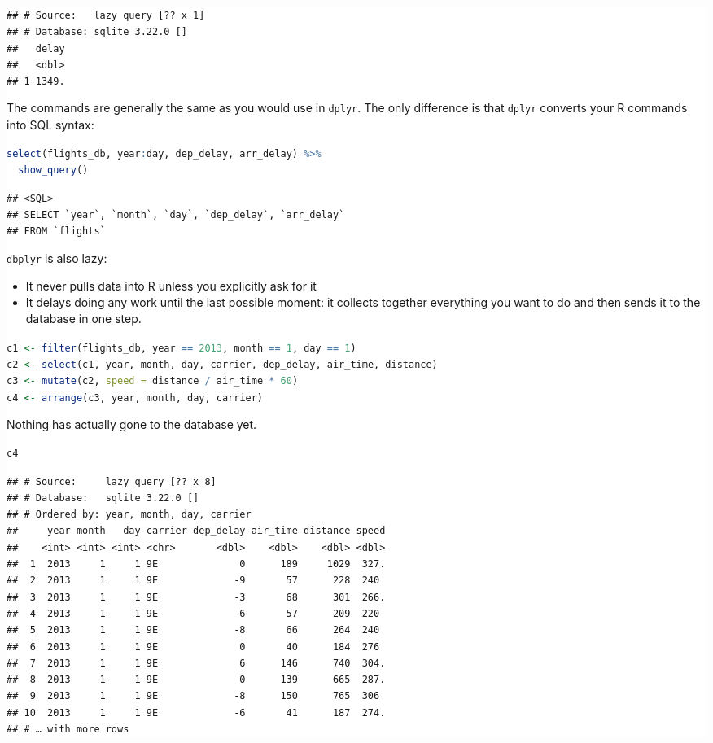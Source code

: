```
## # Source:   lazy query [?? x 1]
## # Database: sqlite 3.22.0 []
##   delay
##   <dbl>
## 1 1349.
```

The commands are generally the same as you would use in `dplyr`. The only difference is that `dplyr` converts your R commands into SQL syntax:


```r
select(flights_db, year:day, dep_delay, arr_delay) %>%
  show_query()
```

```
## <SQL>
## SELECT `year`, `month`, `day`, `dep_delay`, `arr_delay`
## FROM `flights`
```

`dbplyr` is also lazy:

* It never pulls data into R unless you explicitly ask for it
* It delays doing any work until the last possible moment: it collects together everything you want to do and then sends it to the database in one step.


```r
c1 <- filter(flights_db, year == 2013, month == 1, day == 1)
c2 <- select(c1, year, month, day, carrier, dep_delay, air_time, distance)
c3 <- mutate(c2, speed = distance / air_time * 60)
c4 <- arrange(c3, year, month, day, carrier)
```

Nothing has actually gone to the database yet.


```r
c4
```

```
## # Source:     lazy query [?? x 8]
## # Database:   sqlite 3.22.0 []
## # Ordered by: year, month, day, carrier
##     year month   day carrier dep_delay air_time distance speed
##    <int> <int> <int> <chr>       <dbl>    <dbl>    <dbl> <dbl>
##  1  2013     1     1 9E              0      189     1029  327.
##  2  2013     1     1 9E             -9       57      228  240 
##  3  2013     1     1 9E             -3       68      301  266.
##  4  2013     1     1 9E             -6       57      209  220 
##  5  2013     1     1 9E             -8       66      264  240 
##  6  2013     1     1 9E              0       40      184  276 
##  7  2013     1     1 9E              6      146      740  304.
##  8  2013     1     1 9E              0      139      665  287.
##  9  2013     1     1 9E             -8      150      765  306 
## 10  2013     1     1 9E             -6       41      187  274.
## # … with more rows
```
